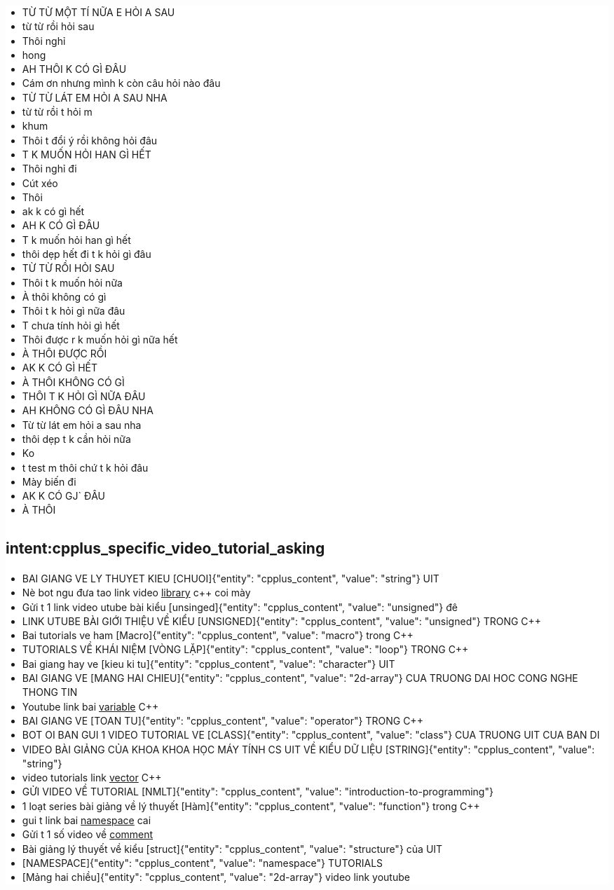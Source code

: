 - TỪ TỪ MỘT TÍ NỮA E HỎI A SAU
- từ từ rồi hỏi sau
- Thôi nghỉ
- hong
- AH THÔI K CÓ GÌ ĐÂU
- Cám ơn nhưng mình k còn câu hỏi nào đâu
- TỪ TỪ LÁT EM HỎI A SAU NHA
- từ từ rồi t hỏi m
- khum
- Thôi t đổi ý rồi không hỏi đâu
- T K MUỐN HỎI HAN GÌ HẾT
- Thôi nghỉ đi
- Cút xéo
- Thôi
- ak k có gì hết
- AH K CÓ GÌ ĐÂU
- T k muốn hỏi han gì hết
- thôi dẹp hết đi t k hỏi gì đâu
- TỪ TỪ RỒI HỎI SAU
- Thôi t k muốn hỏi nữa
- À thôi không có gì
- Thôi t k hỏi gì nữa đâu
- T chưa tính hỏi gì hết
- Thôi được r k muốn hỏi gì nữa hết
- À THÔI ĐƯỢC RỒI
- AK K CÓ GÌ HẾT
- À THÔI KHÔNG CÓ GÌ
- THÔI T K HỎI GÌ NỮA ĐÂU
- AH KHÔNG CÓ GÌ ĐÂU NHA
- Từ từ lát em hỏi a sau nha
- thôi dẹp t k cần hỏi nữa
- Ko
- t test m thôi chứ t k hỏi đâu
- Mày biến đi
- AK K CÓ GJ` ĐÂU
- À THÔI

## intent:cpplus_specific_video_tutorial_asking
- BAI GIANG VE LY THUYET KIEU [CHUOI]{"entity": "cpplus_content", "value": "string"} UIT
- Nè bot ngu đưa tao link video [library](cpplus_content) c++ coi mày
- Gửi t 1 link video utube bài kiểu [unsinged]{"entity": "cpplus_content", "value": "unsigned"} đê
- LINK UTUBE BÀI GIỚI THIỆU VỀ KIỂU [UNSIGNED]{"entity": "cpplus_content", "value": "unsigned"} TRONG C++
- Bai tutorials ve ham [Macro]{"entity": "cpplus_content", "value": "macro"} trong C++
- TUTORIALS VỀ KHÁI NIỆM [VÒNG LẶP]{"entity": "cpplus_content", "value": "loop"} TRONG C++
- Bai giang hay ve [kieu ki tu]{"entity": "cpplus_content", "value": "character"} UIT
- BAI GIANG VE [MANG HAI CHIEU]{"entity": "cpplus_content", "value": "2d-array"} CUA TRUONG DAI HOC CONG NGHE THONG TIN
- Youtube link bai [variable](cpplus_content) C++
- BAI GIANG VE [TOAN TU]{"entity": "cpplus_content", "value": "operator"} TRONG C++
- BOT OI BAN GUI 1 VIDEO TUTORIAL VE [CLASS]{"entity": "cpplus_content", "value": "class"} CUA TRUONG UIT CUA BAN DI
- VIDEO BÀI GIẢNG CỦA KHOA KHOA HỌC MÁY TÍNH CS UIT VỀ KIỂU DỮ LIỆU [STRING]{"entity": "cpplus_content", "value": "string"}
- video tutorials link [vector](cpplus_content) C++
- GỬI VIDEO VỀ TUTORIAL [NMLT]{"entity": "cpplus_content", "value": "introduction-to-programming"}
- 1 loạt series bài giảng về lý thuyết [Hàm]{"entity": "cpplus_content", "value": "function"} trong C++
- gui t link bai [namespace](cpplus_content) cai
- Gửi t 1 số video về [comment](cpplus_content)
- Bài giảng lý thuyết về kiểu [struct]{"entity": "cpplus_content", "value": "structure"} của UIT
- [NAMESPACE]{"entity": "cpplus_content", "value": "namespace"} TUTORIALS
- [Mảng hai chiều]{"entity": "cpplus_content", "value": "2d-array"} video link youtube